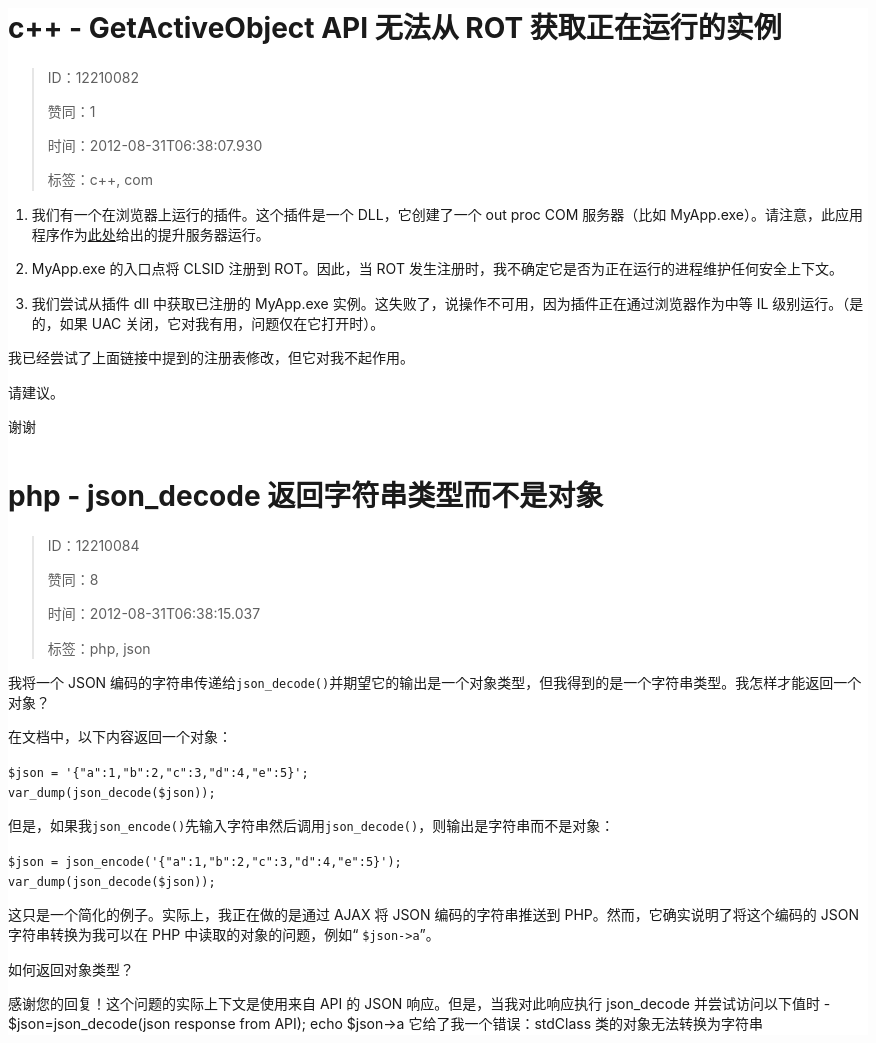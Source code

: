 # c++ - GetActiveObject API 无法从 ROT 获取正在运行的实例

> ID：12210082
> 
> 赞同：1
> 
> 时间：2012-08-31T06:38:07.930
> 
> 标签：c++, com

1.  我们有一个在浏览器上运行的插件。这个插件是一个 DLL，它创建了一个 out proc COM 服务器（比如 MyApp.exe）。请注意，此应用程序作为[此处](http://msdn.microsoft.com/en-us/ms679687.aspx)给出的提升服务器运行。

2.  MyApp.exe 的入口点将 CLSID 注册到 ROT。因此，当 ROT 发生注册时，我不确定它是否为正在运行的进程维护任何安全上下文。

3.  我们尝试从插件 dll 中获取已注册的 MyApp.exe 实例。这失败了，说操作不可用，因为插件正在通过浏览器作为中等 IL 级别运行。（是的，如果 UAC 关闭，它对我有用，问题仅在它打开时）。

我已经尝试了上面链接中提到的注册表修改，但它对我不起作用。

请建议。

谢谢

# php - json_decode 返回字符串类型而不是对象

> ID：12210084
> 
> 赞同：8
> 
> 时间：2012-08-31T06:38:15.037
> 
> 标签：php, json

我将一个 JSON 编码的字符串传递给`json_decode()`并期望它的输出是一个对象类型，但我得到的是一个字符串类型。我怎样才能返回一个对象？

在文档中，以下内容返回一个对象：

```
$json = '{"a":1,"b":2,"c":3,"d":4,"e":5}';
var_dump(json_decode($json)); 
```

但是，如果我`json_encode()`先输入字符串然后调用`json_decode()`，则输出是字符串而不是对象：

```
$json = json_encode('{"a":1,"b":2,"c":3,"d":4,"e":5}');
var_dump(json_decode($json)); 
```

这只是一个简化的例子。实际上，我正在做的是通过 AJAX 将 JSON 编码的字符串推送到 PHP。然而，它确实说明了将这个编码的 JSON 字符串转换为我可以在 PHP 中读取的对象的问题，例如“ `$json->a`”。

如何返回对象类型？

感谢您的回复！这个问题的实际上下文是使用来自 API 的 JSON 响应。但是，当我对此响应执行 json_decode 并尝试访问以下值时 - $json=json_decode(json response from API); echo $json->a 它给了我一个错误：stdClass 类的对象无法转换为字符串
